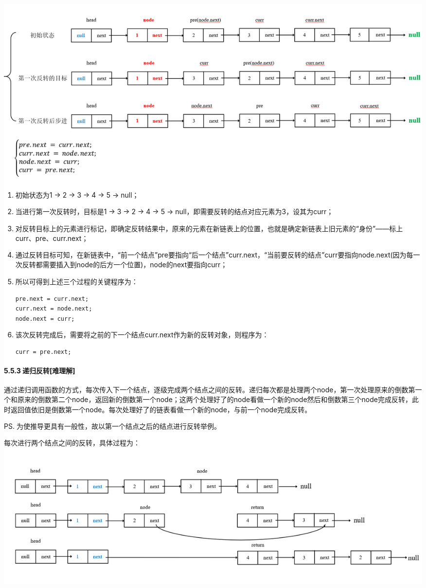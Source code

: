 ![原地反转链表推导](images/原地反转链表推导.png)

1. 初始状态为1 -> 2 -> 3 -> 4 -> 5 -> null；

2. 当进行第一次反转时，目标是1 -> 3 -> 2 -> 4 -> 5 -> null，即需要反转的结点对应元素为3，设其为curr；

3. 对反转目标上的元素进行标记，即确定反转结果中，原来的元素在新链表上的位置，也就是确定新链表上旧元素的“身份”——标上curr、pre、curr.next；

4. 通过反转目标可知，在新链表中，“前一个结点”pre要指向“后一个结点”curr.next，“当前要反转的结点”curr要指向node.next(因为每一次反转都需要插入到node的后方一个位置)，node的next要指向curr；

5. 所以可得到上述三个过程的关键程序为：

   ```
   pre.next = curr.next; 
   curr.next = node.next; 
   node.next = curr;
   ```
   
6. 该次反转完成后，需要将之前的下一个结点curr.next作为新的反转对象，则程序为：

   ```
   curr = pre.next;
   ```

####  5.5.3 递归反转[难理解]

通过递归调用函数的方式，每次传入下一个结点，逐级完成两个结点之间的反转。递归每次都是处理两个node，第一次处理原来的倒数第一个和原来的倒数第二个node，返回新的倒数第一个node；这两个处理好了的node看做一个新的node然后和倒数第三个node完成反转，此时返回值依旧是倒数第一个node。每次处理好了的链表看做一个新的node，与前一个node完成反转。

PS. 为使推导更具有一般性，故以第一个结点之后的结点进行反转举例。

每次进行两个结点之间的反转，具体过程为：

![递归反转](images/递归反转.png)

